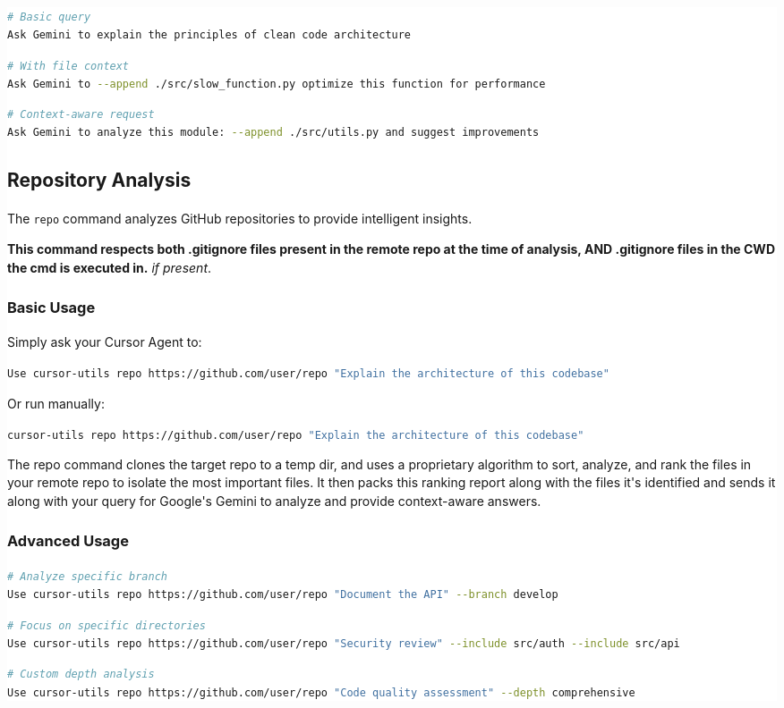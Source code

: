 ```bash
# Basic query
Ask Gemini to explain the principles of clean code architecture
```

```bash
# With file context
Ask Gemini to --append ./src/slow_function.py optimize this function for performance
```

```bash
# Context-aware request
Ask Gemini to analyze this module: --append ./src/utils.py and suggest improvements
```

## Repository Analysis

The `repo` command analyzes GitHub repositories to provide intelligent insights.

**This command respects both .gitignore files present in the remote repo at the time of analysis, AND .gitignore files in the CWD the cmd is executed in.** *if present*.

### Basic Usage

Simply ask your Cursor Agent to:

```bash
Use cursor-utils repo https://github.com/user/repo "Explain the architecture of this codebase"
```

Or run manually:

```bash
cursor-utils repo https://github.com/user/repo "Explain the architecture of this codebase"
```

The repo command clones the target repo to a temp dir, and uses a proprietary algorithm to sort, analyze, and rank the files in your remote repo to isolate the most important files. It then packs this ranking report along with the files it's identified and sends it along with your query for Google's Gemini to analyze and provide context-aware answers.

### Advanced Usage

```bash
# Analyze specific branch
Use cursor-utils repo https://github.com/user/repo "Document the API" --branch develop
```

```bash
# Focus on specific directories
Use cursor-utils repo https://github.com/user/repo "Security review" --include src/auth --include src/api
```

```bash
# Custom depth analysis
Use cursor-utils repo https://github.com/user/repo "Code quality assessment" --depth comprehensive
```
